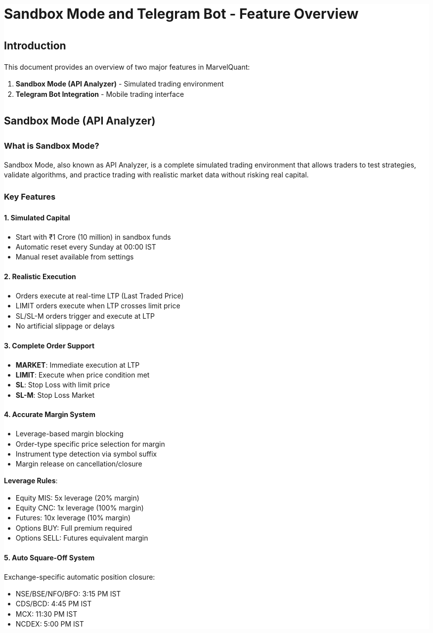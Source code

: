 # Sandbox Mode and Telegram Bot - Feature Overview

## Introduction

This document provides an overview of two major features in MarvelQuant:
1. **Sandbox Mode (API Analyzer)** - Simulated trading environment
2. **Telegram Bot Integration** - Mobile trading interface

## Sandbox Mode (API Analyzer)

### What is Sandbox Mode?

Sandbox Mode, also known as API Analyzer, is a complete simulated trading environment that allows traders to test strategies, validate algorithms, and practice trading with realistic market data without risking real capital.

### Key Features

#### 1. Simulated Capital
- Start with ₹1 Crore (10 million) in sandbox funds
- Automatic reset every Sunday at 00:00 IST
- Manual reset available from settings

#### 2. Realistic Execution
- Orders execute at real-time LTP (Last Traded Price)
- LIMIT orders execute when LTP crosses limit price
- SL/SL-M orders trigger and execute at LTP
- No artificial slippage or delays

#### 3. Complete Order Support
- **MARKET**: Immediate execution at LTP
- **LIMIT**: Execute when price condition met
- **SL**: Stop Loss with limit price
- **SL-M**: Stop Loss Market

#### 4. Accurate Margin System
- Leverage-based margin blocking
- Order-type specific price selection for margin
- Instrument type detection via symbol suffix
- Margin release on cancellation/closure

**Leverage Rules**:
- Equity MIS: 5x leverage (20% margin)
- Equity CNC: 1x leverage (100% margin)
- Futures: 10x leverage (10% margin)
- Options BUY: Full premium required
- Options SELL: Futures equivalent margin

#### 5. Auto Square-Off System
Exchange-specific automatic position closure:
- NSE/BSE/NFO/BFO: 3:15 PM IST
- CDS/BCD: 4:45 PM IST
- MCX: 11:30 PM IST
- NCDEX: 5:00 PM IST
